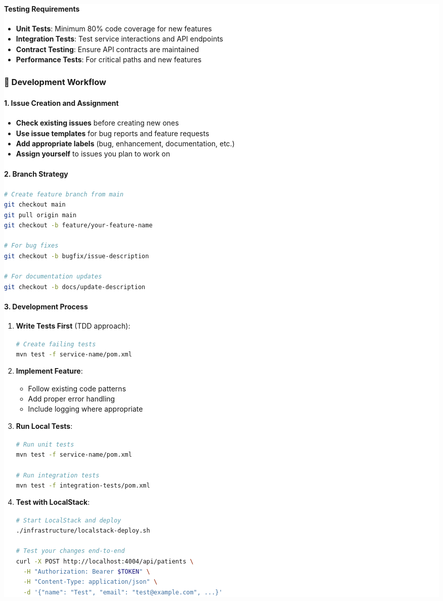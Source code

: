 #### Testing Requirements

- **Unit Tests**: Minimum 80% code coverage for new features
- **Integration Tests**: Test service interactions and API endpoints
- **Contract Testing**: Ensure API contracts are maintained
- **Performance Tests**: For critical paths and new features

### 🔄 Development Workflow

#### 1. Issue Creation and Assignment

- **Check existing issues** before creating new ones
- **Use issue templates** for bug reports and feature requests
- **Add appropriate labels** (bug, enhancement, documentation, etc.)
- **Assign yourself** to issues you plan to work on

#### 2. Branch Strategy

```bash
# Create feature branch from main
git checkout main
git pull origin main
git checkout -b feature/your-feature-name

# For bug fixes
git checkout -b bugfix/issue-description

# For documentation updates
git checkout -b docs/update-description
```

#### 3. Development Process

1. **Write Tests First** (TDD approach):
   ```bash
   # Create failing tests
   mvn test -f service-name/pom.xml
   ```

2. **Implement Feature**:
   - Follow existing code patterns
   - Add proper error handling
   - Include logging where appropriate

3. **Run Local Tests**:
   ```bash
   # Run unit tests
   mvn test -f service-name/pom.xml
   
   # Run integration tests
   mvn test -f integration-tests/pom.xml
   ```

4. **Test with LocalStack**:
   ```bash
   # Start LocalStack and deploy
   ./infrastructure/localstack-deploy.sh
   
   # Test your changes end-to-end
   curl -X POST http://localhost:4004/api/patients \
     -H "Authorization: Bearer $TOKEN" \
     -H "Content-Type: application/json" \
     -d '{"name": "Test", "email": "test@example.com", ...}'
   ```
